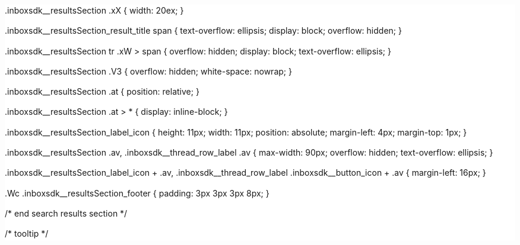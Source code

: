 .inboxsdk__resultsSection .xX {
  width: 20ex;
}

.inboxsdk__resultsSection_result_title span {
  text-overflow: ellipsis;
  display: block;
  overflow: hidden;
}

.inboxsdk__resultsSection tr .xW &gt; span {
  overflow: hidden;
  display: block;
  text-overflow: ellipsis;
}

.inboxsdk__resultsSection .V3 {
  overflow: hidden;
  white-space: nowrap;
}

.inboxsdk__resultsSection .at {
  position: relative;
}

.inboxsdk__resultsSection .at &gt; * {
  display: inline-block;
}

.inboxsdk__resultsSection_label_icon {
  height: 11px;
  width: 11px;
  position: absolute;
  margin-left: 4px;
  margin-top: 1px;
}

.inboxsdk__resultsSection .av, .inboxsdk__thread_row_label .av {
  max-width: 90px;
  overflow: hidden;
  text-overflow: ellipsis;
}

.inboxsdk__resultsSection_label_icon + .av, .inboxsdk__thread_row_label .inboxsdk__button_icon + .av {
  margin-left: 16px;
}

.Wc .inboxsdk__resultsSection_footer {
  padding: 3px 3px 3px 8px;
}

/* end search results section */


/* tooltip */
